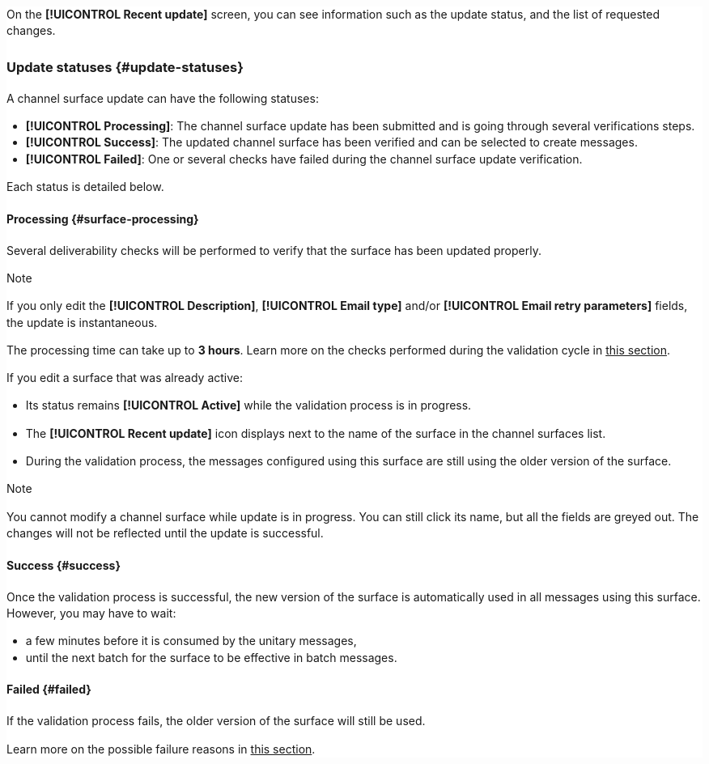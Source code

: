 
On the **[!UICONTROL Recent update]** screen, you can see information such as the update status, and the list of requested changes.



### Update statuses {#update-statuses}

A channel surface update can have the following statuses:

* **[!UICONTROL Processing]**: The channel surface update has been submitted and is going through several verifications steps.
* **[!UICONTROL Success]**: The updated channel surface has been verified and can be selected to create messages.
* **[!UICONTROL Failed]**: One or several checks have failed during the channel surface update verification.

Each status is detailed below.

#### Processing {#surface-processing}

Several deliverability checks will be performed to verify that the surface has been updated properly.

>[!NOTE]
>
>If you only edit the **[!UICONTROL Description]**, **[!UICONTROL Email type]** and/or **[!UICONTROL Email retry parameters]** fields, the update is instantaneous.

The processing time can take up to **3 hours**. Learn more on the checks performed during the validation cycle in [this section](#create-channel-surface).

If you edit a surface that was already active:

* Its status remains **[!UICONTROL Active]** while the validation process is in progress.

* The **[!UICONTROL Recent update]** icon displays next to the name of the surface in the channel surfaces list.

* During the validation process, the messages configured using this surface are still using the older version of the surface.

>[!NOTE]
>
>You cannot modify a channel surface while update is in progress. You can still click its name, but all the fields are greyed out. The changes will not be reflected until the update is successful.

#### Success {#success}

Once the validation process is successful, the new version of the surface is automatically used in all messages using this surface. However, you may have to wait:
* a few minutes before it is consumed by the unitary messages,
* until the next batch for the surface to be effective in batch messages.

#### Failed {#failed}

If the validation process fails, the older version of the surface will still be used.

Learn more on the possible failure reasons in [this section](#monitor-channel-surfaces).
